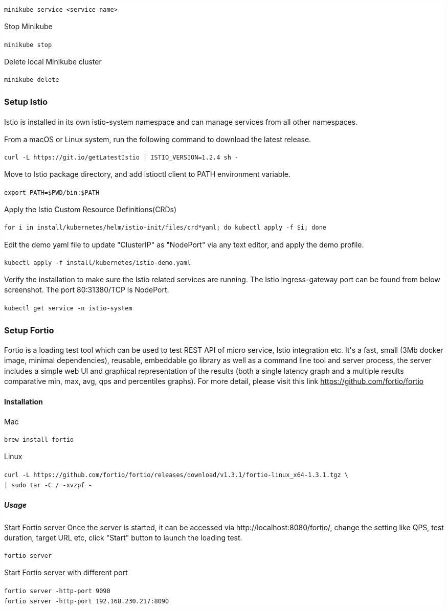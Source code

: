 ```
minikube service <service name>
```

Stop Minikube
```
minikube stop
```
Delete local Minikube cluster
```
minikube delete
```
### Setup Istio
Istio is installed in its own istio-system namespace and can manage services from all other namespaces.

From a macOS or Linux system, run the following command to download the latest release. 
```
curl -L https://git.io/getLatestIstio | ISTIO_VERSION=1.2.4 sh -
```
Move to Istio package directory, and add istioctl client to PATH environment variable.
```
export PATH=$PWD/bin:$PATH
```
Apply the Istio Custom Resource Definitions(CRDs) 
```
for i in install/kubernetes/helm/istio-init/files/crd*yaml; do kubectl apply -f $i; done
```
Edit the demo yaml file to update "ClusterIP" as "NodePort" via any text editor, and apply the demo profile.
```
kubectl apply -f install/kubernetes/istio-demo.yaml
```
Verify the installation to make sure the Istio related services are running. The Istio ingress-gateway port can be found from below screenshot. The port 80:31380/TCP is NodePort. 
```
kubectl get service -n istio-system
```
### Setup Fortio
Fortio is a loading test tool which can be used to test REST API of micro service, Istio integration etc. It's a fast, small (3Mb docker image, minimal dependencies), reusable, embeddable go library as well as a command line tool and server process, the server includes a simple web UI and graphical representation of the results (both a single latency graph and a multiple results comparative min, max, avg, qps and percentiles graphs). For more detail, please visit this link https://github.com/fortio/fortio
#### Installation
Mac
```
brew install fortio
```
Linux
```
curl -L https://github.com/fortio/fortio/releases/download/v1.3.1/fortio-linux_x64-1.3.1.tgz \
| sudo tar -C / -xvzpf -
```
##### Usage
Start Fortio server
Once the server is started, it can be accessed via http://localhost:8080/fortio/, change the setting like QPS, test duration, target URL etc, click "Start" button to launch the loading test.
```
fortio server
```
Start Fortio server with different port
```
fortio server -http-port 9090
fortio server -http-port 192.168.230.217:8090
```